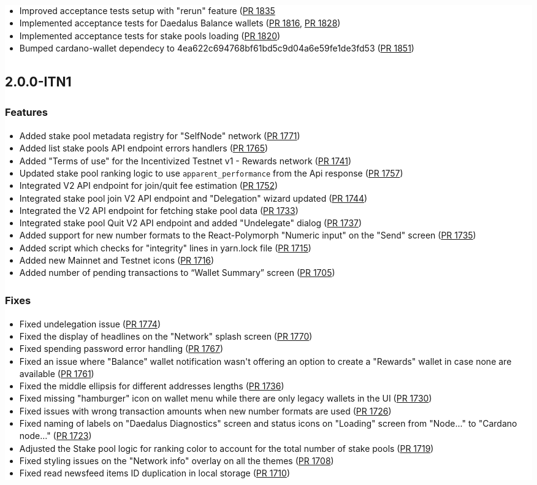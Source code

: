 - Improved acceptance tests setup with "rerun" feature ([PR 1835](https://github.com/input-output-hk/daedalus/pull/1835)
- Implemented acceptance tests for Daedalus Balance wallets ([PR 1816](https://github.com/input-output-hk/daedalus/pull/1816), [PR 1828](https://github.com/input-output-hk/daedalus/pull/1828))
- Implemented acceptance tests for stake pools loading ([PR 1820](https://github.com/input-output-hk/daedalus/pull/1820))
- Bumped cardano-wallet dependecy to 4ea622c694768bf61bd5c9d04a6e59fe1de3fd53 ([PR 1851](https://github.com/input-output-hk/daedalus/pull/1851))

## 2.0.0-ITN1

### Features

- Added stake pool metadata registry for "SelfNode" network ([PR 1771](https://github.com/input-output-hk/daedalus/pull/1771/))
- Added list stake pools API endpoint errors handlers ([PR 1765](https://github.com/input-output-hk/daedalus/pull/1765))
- Added "Terms of use" for the Incentivized Testnet v1 - Rewards network ([PR 1741](https://github.com/input-output-hk/daedalus/pull/1741))
- Updated stake pool ranking logic to use `apparent_performance` from the Api response ([PR 1757](https://github.com/input-output-hk/daedalus/pull/1757))
- Integrated V2 API endpoint for join/quit fee estimation ([PR 1752](https://github.com/input-output-hk/daedalus/pull/1752))
- Integrated stake pool join V2 API endpoint and "Delegation" wizard updated ([PR 1744](https://github.com/input-output-hk/daedalus/pull/1744))
- Integrated the V2 API endpoint for fetching stake pool data ([PR 1733](https://github.com/input-output-hk/daedalus/pull/1733))
- Integrated stake pool Quit V2 API endpoint and added "Undelegate" dialog ([PR 1737](https://github.com/input-output-hk/daedalus/pull/1737))
- Added support for new number formats to the React-Polymorph "Numeric input" on the "Send" screen ([PR 1735](https://github.com/input-output-hk/daedalus/pull/1735))
- Added script which checks for "integrity" lines in yarn.lock file ([PR 1715](https://github.com/input-output-hk/daedalus/pull/1715))
- Added new Mainnet and Testnet icons ([PR 1716](https://github.com/input-output-hk/daedalus/pull/1716))
- Added number of pending transactions to “Wallet Summary” screen ([PR 1705](https://github.com/input-output-hk/daedalus/pull/1705))

### Fixes

- Fixed undelegation issue ([PR 1774](https://github.com/input-output-hk/daedalus/pull/1774))
- Fixed the display of headlines on the "Network" splash screen ([PR 1770](https://github.com/input-output-hk/daedalus/pull/1770))
- Fixed spending password error handling ([PR 1767](https://github.com/input-output-hk/daedalus/pull/1767))
- Fixed an issue where "Balance" wallet notification wasn't offering an option to create a "Rewards" wallet in case none are available ([PR 1761](https://github.com/input-output-hk/daedalus/pull/1761))
- Fixed the middle ellipsis for different addresses lengths ([PR 1736](https://github.com/input-output-hk/daedalus/pull/1736))
- Fixed missing "hamburger" icon on wallet menu while there are only legacy wallets in the UI ([PR 1730](https://github.com/input-output-hk/daedalus/pull/1730))
- Fixed issues with wrong transaction amounts when new number formats are used ([PR 1726](https://github.com/input-output-hk/daedalus/pull/1726))
- Fixed naming of labels on "Daedalus Diagnostics" screen and status icons on "Loading" screen from "Node..." to "Cardano node..." ([PR 1723](https://github.com/input-output-hk/daedalus/pull/1723))
- Adjusted the Stake pool logic for ranking color to account for the total number of stake pools ([PR 1719](https://github.com/input-output-hk/daedalus/pull/1719))
- Fixed styling issues on the "Network info" overlay on all the themes ([PR 1708](https://github.com/input-output-hk/daedalus/pull/1708))
- Fixed read newsfeed items ID duplication in local storage ([PR 1710](https://github.com/input-output-hk/daedalus/pull/1710))